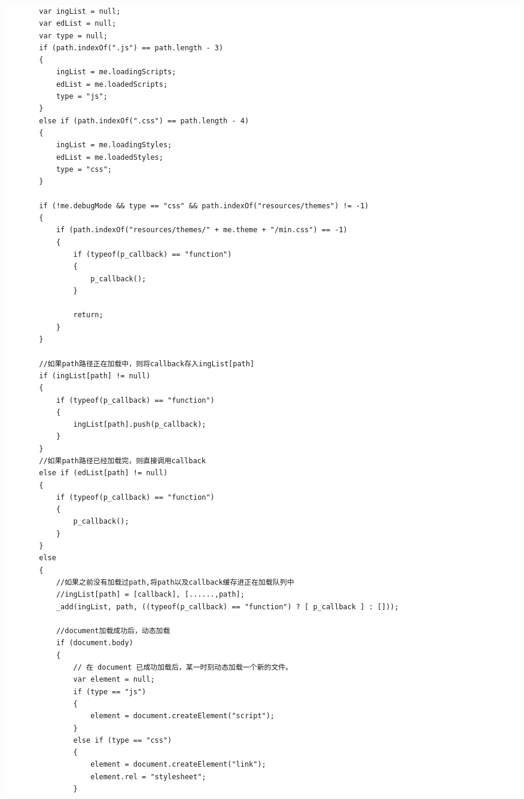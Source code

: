             var ingList = null;
            var edList = null;
            var type = null;
            if (path.indexOf(".js") == path.length - 3)
            {
                ingList = me.loadingScripts;
                edList = me.loadedScripts;
                type = "js";
            }
            else if (path.indexOf(".css") == path.length - 4)
            {
                ingList = me.loadingStyles;
                edList = me.loadedStyles;
                type = "css";
            }
            
            if (!me.debugMode && type == "css" && path.indexOf("resources/themes") != -1)
            {
                if (path.indexOf("resources/themes/" + me.theme + "/min.css") == -1)
                {
                    if (typeof(p_callback) == "function")
                    {
                        p_callback();
                    }
                    
                    return;
                }
            }
            
            //如果path路径正在加载中，则将callback存入ingList[path]
            if (ingList[path] != null)
            {
                if (typeof(p_callback) == "function")
                {
                    ingList[path].push(p_callback);
                }
            }
            //如果path路径已经加载完，则直接调用callback
            else if (edList[path] != null)
            {
                if (typeof(p_callback) == "function")
                {
                    p_callback();
                }            
            }
            else
            {
                //如果之前没有加载过path,将path以及callback缓存进正在加载队列中
                //ingList[path] = [callback], [......,path];
                _add(ingList, path, ((typeof(p_callback) == "function") ? [ p_callback ] : []));

                //document加载成功后，动态加载
                if (document.body)
                {
                    // 在 document 已成功加载后，某一时刻动态加载一个新的文件。
                    var element = null;
                    if (type == "js")
                    {
                        element = document.createElement("script");                   
                    }
                    else if (type == "css")
                    {
                        element = document.createElement("link");
                        element.rel = "stylesheet";
                    }
                                    